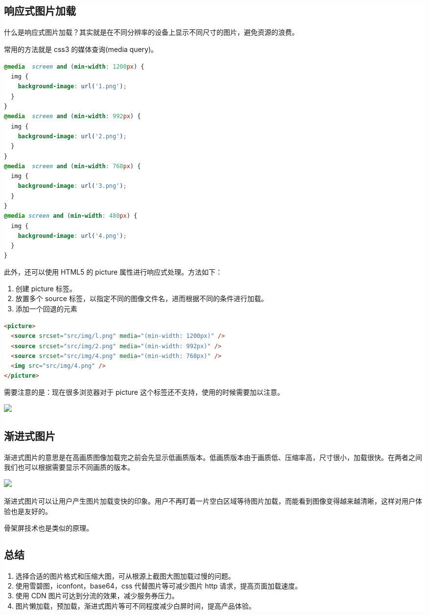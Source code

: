 ## 响应式图片加载

什么是响应式图片加载？其实就是在不同分辨率的设备上显示不同尺寸的图片，避免资源的浪费。

常用的方法就是 css3 的媒体查询(media query)。

```css
@media  screen and (min-width: 1200px) {
  img {
    background-image: url('1.png');
  }
}
@media  screen and (min-width: 992px) {
  img {
    background-image: url('2.png');
  }
}
@media  screen and (min-width: 768px) {
  img {
    background-image: url('3.png');
  }
}
@media screen and (min-width: 480px) {
  img {
    background-image: url('4.png');
  }
}
```

此外，还可以使用 HTML5 的 picture 属性进行响应式处理。方法如下：

1. 创建 picture 标签。
2. 放置多个 source 标签，以指定不同的图像文件名，进而根据不同的条件进行加载。
3. 添加一个回退的元素

```html
<picture>
  <source srcset="src/img/l.png" media="(min-width: 1200px)" />
  <source srcset="src/img/2.png" media="(min-width: 992px)" />
  <source srcset="src/img/4.png" media="(min-width: 768px)" />
  <img src="src/img/4.png" />
</picture>
```

需要注意的是：现在很多浏览器对于 picture 这个标签还不支持，使用的时候需要加以注意。

<img src="./img/picture.png">

## 渐进式图片

渐进式图片的意思是在高画质图像加载完之前会先显示低画质版本。低画质版本由于画质低、压缩率高，尺寸很小，加载很快。在两者之间我们也可以根据需要显示不同画质的版本。

<img src="./img/cat.png">

渐进式图片可以让用户产生图片加载变快的印象。用户不再盯着一片空白区域等待图片加载，而能看到图像变得越来越清晰，这样对用户体验也是友好的。

骨架屏技术也是类似的原理。

## 总结

1. 选择合适的图片格式和压缩大图，可从根源上截图大图加载过慢的问题。
2. 使用雪碧图，iconfont，base64，css 代替图片等可减少图片 http 请求，提高页面加载速度。
3. 使用 CDN 图片可达到分流的效果，减少服务券压力。
4. 图片懒加载，预加载，渐进式图片等可不同程度减少白屏时间，提高产品体验。
